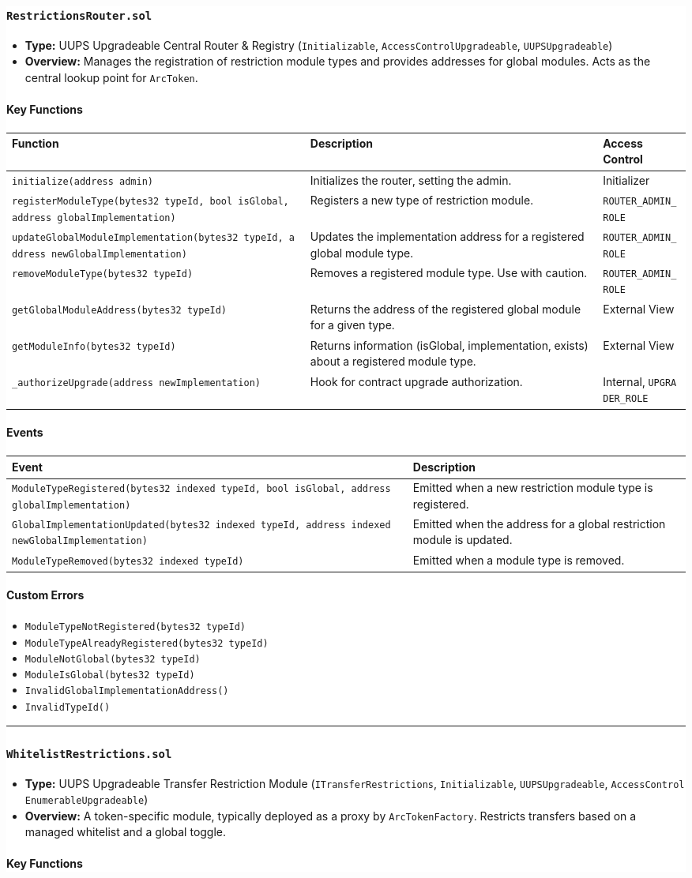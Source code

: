 ### `RestrictionsRouter.sol`

-   **Type:** UUPS Upgradeable Central Router & Registry (`Initializable`, `AccessControlUpgradeable`, `UUPSUpgradeable`)
-   **Overview:** Manages the registration of restriction module types and provides addresses for global modules. Acts as the central lookup point for `ArcToken`.

#### Key Functions

| Function | Description | Access Control |
| :--- | :--- | :--- |
| `initialize(address admin)` | Initializes the router, setting the admin. | Initializer |
| `registerModuleType(bytes32 typeId, bool isGlobal, address globalImplementation)` | Registers a new type of restriction module. | `ROUTER_ADMIN_ROLE` |
| `updateGlobalModuleImplementation(bytes32 typeId, address newGlobalImplementation)` | Updates the implementation address for a registered global module type. | `ROUTER_ADMIN_ROLE` |
| `removeModuleType(bytes32 typeId)` | Removes a registered module type. Use with caution. | `ROUTER_ADMIN_ROLE` |
| `getGlobalModuleAddress(bytes32 typeId)` | Returns the address of the registered global module for a given type. | External View |
| `getModuleInfo(bytes32 typeId)` | Returns information (isGlobal, implementation, exists) about a registered module type. | External View |
| `_authorizeUpgrade(address newImplementation)` | Hook for contract upgrade authorization. | Internal, `UPGRADER_ROLE` |

#### Events

| Event | Description |
| :--- | :--- |
| `ModuleTypeRegistered(bytes32 indexed typeId, bool isGlobal, address globalImplementation)` | Emitted when a new restriction module type is registered. |
| `GlobalImplementationUpdated(bytes32 indexed typeId, address indexed newGlobalImplementation)` | Emitted when the address for a global restriction module is updated. |
| `ModuleTypeRemoved(bytes32 indexed typeId)` | Emitted when a module type is removed. |

#### Custom Errors

-   `ModuleTypeNotRegistered(bytes32 typeId)`
-   `ModuleTypeAlreadyRegistered(bytes32 typeId)`
-   `ModuleNotGlobal(bytes32 typeId)`
-   `ModuleIsGlobal(bytes32 typeId)`
-   `InvalidGlobalImplementationAddress()`
-   `InvalidTypeId()`

---

### `WhitelistRestrictions.sol`

-   **Type:** UUPS Upgradeable Transfer Restriction Module (`ITransferRestrictions`, `Initializable`, `UUPSUpgradeable`, `AccessControlEnumerableUpgradeable`)
-   **Overview:** A token-specific module, typically deployed as a proxy by `ArcTokenFactory`. Restricts transfers based on a managed whitelist and a global toggle.

#### Key Functions
